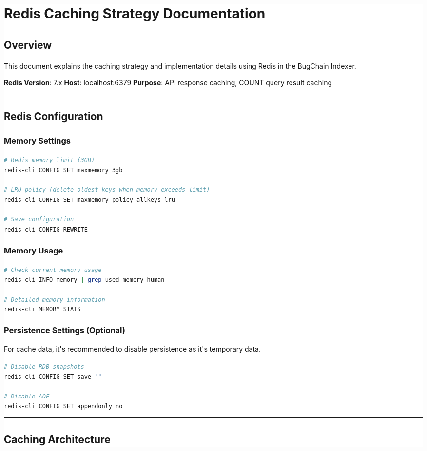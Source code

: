 # Redis Caching Strategy Documentation

## Overview
This document explains the caching strategy and implementation details using Redis in the BugChain Indexer.

**Redis Version**: 7.x
**Host**: localhost:6379
**Purpose**: API response caching, COUNT query result caching

---

## Redis Configuration

### Memory Settings
```bash
# Redis memory limit (3GB)
redis-cli CONFIG SET maxmemory 3gb

# LRU policy (delete oldest keys when memory exceeds limit)
redis-cli CONFIG SET maxmemory-policy allkeys-lru

# Save configuration
redis-cli CONFIG REWRITE
```

### Memory Usage
```bash
# Check current memory usage
redis-cli INFO memory | grep used_memory_human

# Detailed memory information
redis-cli MEMORY STATS
```

### Persistence Settings (Optional)
For cache data, it's recommended to disable persistence as it's temporary data.

```bash
# Disable RDB snapshots
redis-cli CONFIG SET save ""

# Disable AOF
redis-cli CONFIG SET appendonly no
```

---

## Caching Architecture
